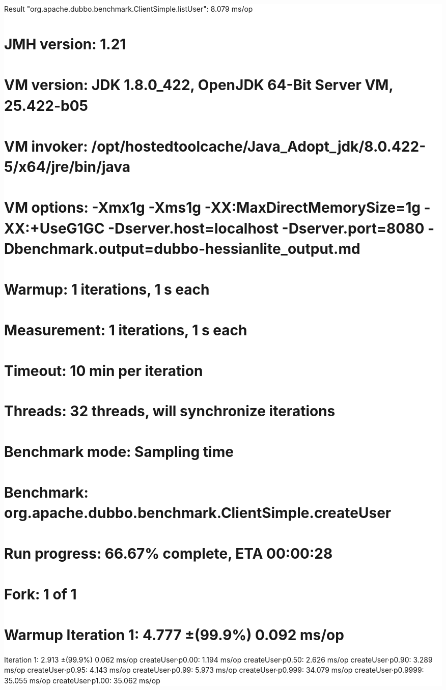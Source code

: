 
Result "org.apache.dubbo.benchmark.ClientSimple.listUser":
  8.079 ms/op


# JMH version: 1.21
# VM version: JDK 1.8.0_422, OpenJDK 64-Bit Server VM, 25.422-b05
# VM invoker: /opt/hostedtoolcache/Java_Adopt_jdk/8.0.422-5/x64/jre/bin/java
# VM options: -Xmx1g -Xms1g -XX:MaxDirectMemorySize=1g -XX:+UseG1GC -Dserver.host=localhost -Dserver.port=8080 -Dbenchmark.output=dubbo-hessianlite_output.md
# Warmup: 1 iterations, 1 s each
# Measurement: 1 iterations, 1 s each
# Timeout: 10 min per iteration
# Threads: 32 threads, will synchronize iterations
# Benchmark mode: Sampling time
# Benchmark: org.apache.dubbo.benchmark.ClientSimple.createUser

# Run progress: 66.67% complete, ETA 00:00:28
# Fork: 1 of 1
# Warmup Iteration   1: 4.777 ±(99.9%) 0.092 ms/op
Iteration   1: 2.913 ±(99.9%) 0.062 ms/op
                 createUser·p0.00:   1.194 ms/op
                 createUser·p0.50:   2.626 ms/op
                 createUser·p0.90:   3.289 ms/op
                 createUser·p0.95:   4.143 ms/op
                 createUser·p0.99:   5.973 ms/op
                 createUser·p0.999:  34.079 ms/op
                 createUser·p0.9999: 35.055 ms/op
                 createUser·p1.00:   35.062 ms/op
